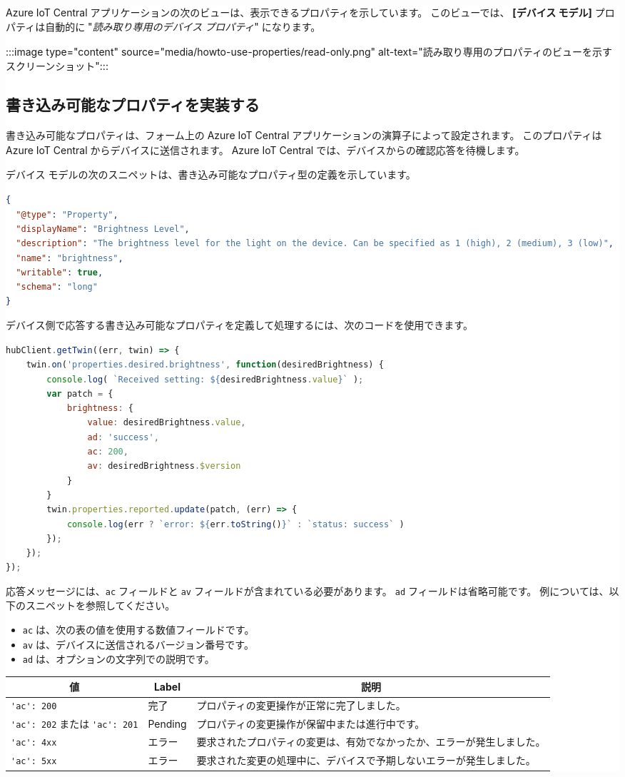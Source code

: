 Azure IoT Central アプリケーションの次のビューは、表示できるプロパティを示しています。 このビューでは、 **[デバイス モデル]** プロパティは自動的に "_読み取り専用のデバイス プロパティ_" になります。

:::image type="content" source="media/howto-use-properties/read-only.png" alt-text="読み取り専用のプロパティのビューを示すスクリーンショット":::

## <a name="implement-writable-properties"></a>書き込み可能なプロパティを実装する

書き込み可能なプロパティは、フォーム上の Azure IoT Central アプリケーションの演算子によって設定されます。 このプロパティは Azure IoT Central からデバイスに送信されます。 Azure IoT Central では、デバイスからの確認応答を待機します。

デバイス モデルの次のスニペットは、書き込み可能なプロパティ型の定義を示しています。

``` json
{
  "@type": "Property",
  "displayName": "Brightness Level",
  "description": "The brightness level for the light on the device. Can be specified as 1 (high), 2 (medium), 3 (low)",
  "name": "brightness",
  "writable": true,
  "schema": "long"
}
```

デバイス側で応答する書き込み可能なプロパティを定義して処理するには、次のコードを使用できます。

``` javascript
hubClient.getTwin((err, twin) => {
    twin.on('properties.desired.brightness', function(desiredBrightness) {
        console.log( `Received setting: ${desiredBrightness.value}` );
        var patch = {
            brightness: {
                value: desiredBrightness.value,
                ad: 'success',
                ac: 200,
                av: desiredBrightness.$version
            }
        }
        twin.properties.reported.update(patch, (err) => {
            console.log(err ? `error: ${err.toString()}` : `status: success` )
        });
    });
});
```

応答メッセージには、`ac` フィールドと `av` フィールドが含まれている必要があります。 `ad` フィールドは省略可能です。 例については、以下のスニペットを参照してください。

* `ac` は、次の表の値を使用する数値フィールドです。
* `av` は、デバイスに送信されるバージョン番号です。
* `ad` は、オプションの文字列での説明です。

| 値 | Label | 説明 |
| ----- | ----- | ----------- |
| `'ac': 200` | 完了 | プロパティの変更操作が正常に完了しました。 |
| `'ac': 202` または `'ac': 201` | Pending | プロパティの変更操作が保留中または進行中です。 |
| `'ac': 4xx` | エラー | 要求されたプロパティの変更は、有効でなかったか、エラーが発生しました。 |
| `'ac': 5xx` | エラー | 要求された変更の処理中に、デバイスで予期しないエラーが発生しました。 |
